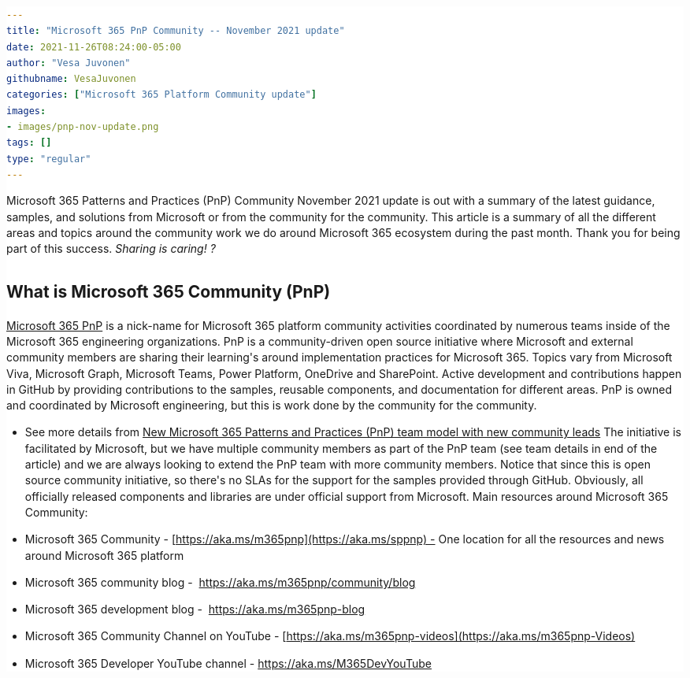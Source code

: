 ```yaml
---
title: "Microsoft 365 PnP Community -- November 2021 update"
date: 2021-11-26T08:24:00-05:00
author: "Vesa Juvonen"
githubname: VesaJuvonen
categories: ["Microsoft 365 Platform Community update"]
images:
- images/pnp-nov-update.png
tags: []
type: "regular"
---
```

Microsoft 365 Patterns and Practices (PnP) Community November 2021
update is out with a summary of the latest guidance, samples, and
solutions from Microsoft or from the community for the community. This
article is a summary of all the different areas and topics around the
community work we do around Microsoft 365 ecosystem during the past
month. Thank you for being part of this success.
*Sharing is caring! ?*


## What is Microsoft 365 Community (PnP)

[Microsoft 365 PnP](https://aka.ms/m365pnp) is a nick-name for Microsoft
365 platform community activities coordinated by numerous teams inside
of the Microsoft 365 engineering organizations. PnP is a
community-driven open source initiative where Microsoft and external
community members are sharing their learning's around implementation
practices for Microsoft 365.
Topics vary from Microsoft Viva, Microsoft Graph, Microsoft Teams, Power
Platform, OneDrive and SharePoint. Active development and contributions
happen in GitHub by providing contributions to the samples, reusable
components, and documentation for different areas. PnP is owned and
coordinated by Microsoft engineering, but this is work done by the
community for the community.

-   See more details from [New Microsoft 365 Patterns and Practices
    (PnP) team model with new community
    leads](https://developer.microsoft.com/microsoft-365/blogs/new-microsoft-365-patterns-and-practices-pnp-team-model-with-new-community-leads/)
The initiative is facilitated by Microsoft, but we have multiple
community members as part of the PnP team (see team details in end of
the article) and we are always looking to extend the PnP team with more
community members. Notice that since this is open source community
initiative, so there's no SLAs for the support for the samples provided
through GitHub. Obviously, all officially released components and
libraries are under official support from Microsoft.
Main resources around Microsoft 365 Community:

-   Microsoft 365 Community -
    [https://aka.ms/m365pnp](https://aka.ms/sppnp) - One location for all
    the resources and news around Microsoft 365 platform
-   Microsoft 365 community blog - 
    <https://aka.ms/m365pnp/community/blog>
-   Microsoft 365 development blog -  <https://aka.ms/m365pnp-blog>
-   Microsoft 365 Community Channel on YouTube -
    [https://aka.ms/m365pnp-videos](https://aka.ms/m365pnp-Videos)
-   Microsoft 365 Developer YouTube channel -
    <https://aka.ms/M365DevYouTube>

